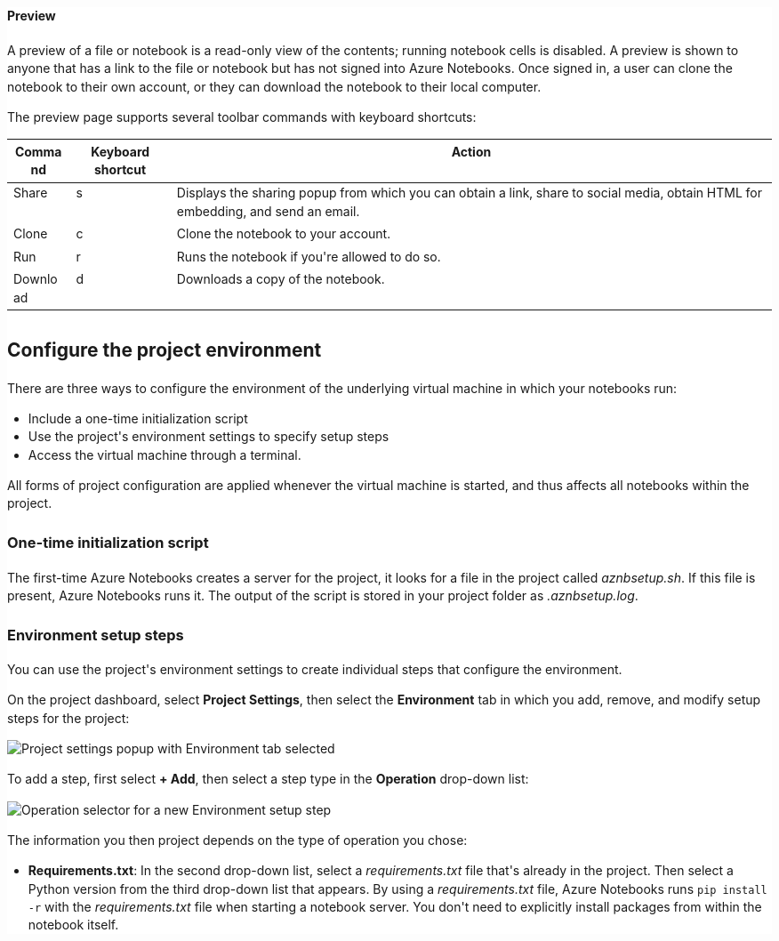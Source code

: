 #### Preview

A preview of a file or notebook is a read-only view of the contents; running notebook cells is disabled. A preview is shown to anyone that has a link to the file or notebook but has not signed into Azure Notebooks. Once signed in, a user can clone the notebook to their own account, or they can download the notebook to their local computer.

The preview page supports several toolbar commands with keyboard shortcuts:

| Command | Keyboard shortcut | Action |
| --- | --- | --- |
| Share | s | Displays the sharing popup from which you can obtain a link, share to social media, obtain HTML for embedding, and send an email. |
| Clone | c  | Clone the notebook to your account. |
| Run | r | Runs the notebook if you're allowed to do so. |
| Download | d | Downloads a copy of the notebook. |

## Configure the project environment

There are three ways to configure the environment of the underlying virtual machine in which your notebooks run:

- Include a one-time initialization script
- Use the project's environment settings to specify setup steps
- Access the virtual machine through a terminal.

All forms of project configuration are applied whenever the virtual machine is started, and thus affects all notebooks within the project.

### One-time initialization script

The first-time Azure Notebooks creates a server for the project, it looks for a file in the project called *aznbsetup.sh*. If this file is present, Azure Notebooks runs it. The output of the script is stored in your project folder as *.aznbsetup.log*.

### Environment setup steps

You can use the project's environment settings to create individual steps that configure the environment.

On the project dashboard, select **Project Settings**, then select the **Environment** tab in which you add, remove, and modify setup steps for the project:

![Project settings popup with Environment tab selected](media/project-settings-environment-steps.png)

To add a step, first select **+ Add**, then select a step type in the **Operation** drop-down list:

![Operation selector for a new Environment setup step](media/project-settings-environment-details.png)

The information you then project depends on the type of operation you chose:

- **Requirements.txt**: In the second drop-down list, select a *requirements.txt* file that's already in the project. Then select a Python version from the third drop-down list that appears. By using a *requirements.txt* file, Azure Notebooks runs `pip install -r` with the *requirements.txt* file when starting a notebook server. You don't need to explicitly install packages from within the notebook itself.
